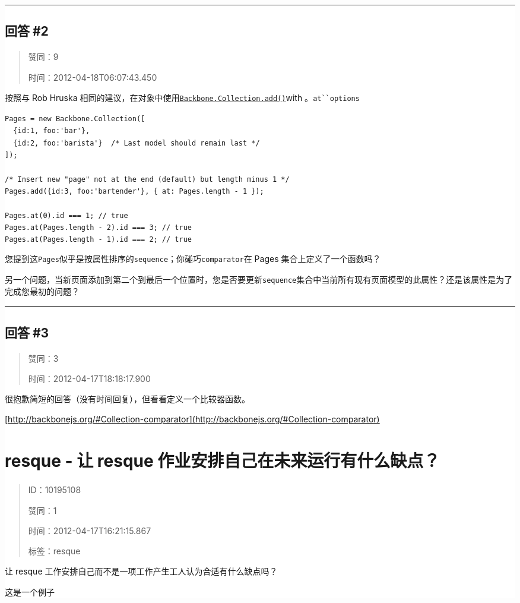 * * *

## 回答 #2

> 赞同：9
> 
> 时间：2012-04-18T06:07:43.450

按照与 Rob Hruska 相同的建议，在对象中使用[`Backbone.Collection.add()`](http://backbonejs.org/#Collection-add)with 。`at``options`

```
Pages = new Backbone.Collection([
  {id:1, foo:'bar'},
  {id:2, foo:'barista'}  /* Last model should remain last */
]);

/* Insert new "page" not at the end (default) but length minus 1 */
Pages.add({id:3, foo:'bartender'}, { at: Pages.length - 1 });

Pages.at(0).id === 1; // true
Pages.at(Pages.length - 2).id === 3; // true
Pages.at(Pages.length - 1).id === 2; // true 
```

您提到这`Pages`似乎是按属性排序的`sequence`；你碰巧`comparator`在 Pages 集合上定义了一个函数吗？

另一个问题，当新页面添加到第二个到最后一个位置时，您是否要更新`sequence`集合中当前所有现有页面模型的此属性？还是该属性是为了完成您最初的问题？

* * *

## 回答 #3

> 赞同：3
> 
> 时间：2012-04-17T18:18:17.900

很抱歉简短的回答（没有时间回复），但看看定义一个比较器函数。

[http://backbonejs.org/#Collection-comparator](http://backbonejs.org/#Collection-comparator)

# resque - 让 resque 作业安排自己在未来运行有什么缺点？

> ID：10195108
> 
> 赞同：1
> 
> 时间：2012-04-17T16:21:15.867
> 
> 标签：resque

让 resque 工作安排自己而不是一项工作产生工人认为合适有什么缺点吗？

这是一个例子
